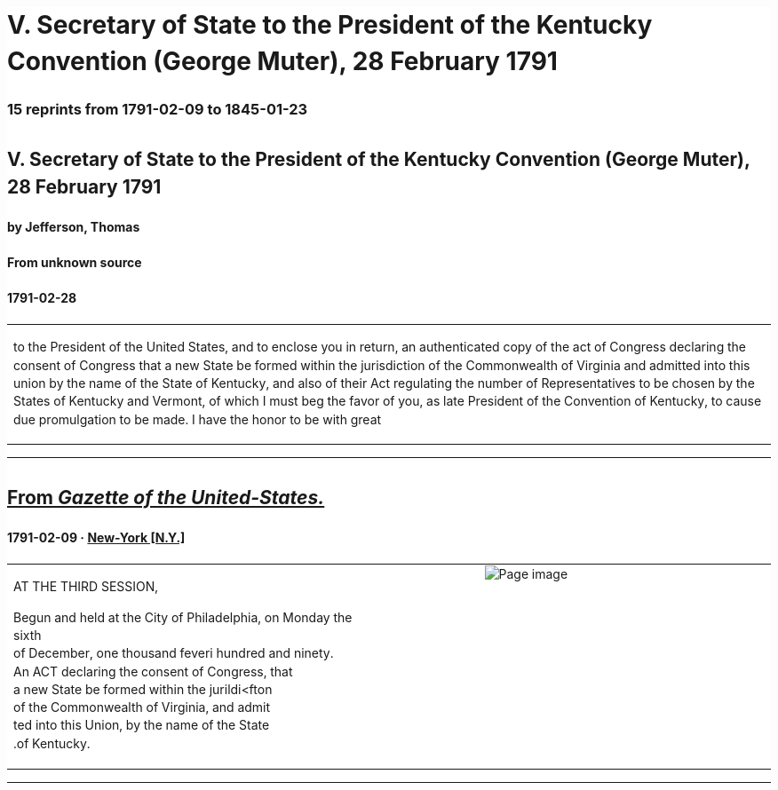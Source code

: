 
# V. Secretary of State to the President of the Kentucky Convention (George Muter), 28 February 1791

### 15 reprints from 1791-02-09 to 1845-01-23

## V. Secretary of State to the President of the Kentucky Convention (George Muter), 28 February 1791

#### by Jefferson, Thomas

#### From unknown source

#### 1791-02-28

<table style="width: 100%;"><tr><td style="width: 50%">

 to the President of the United States, and to enclose you in return, an authenticated copy of the act of Congress declaring the consent of Congress that a new State be formed within the jurisdiction of the Commonwealth of Virginia and admitted into this union by the name of the State of Kentucky, and also of their Act regulating the number of Representatives to be chosen by the States of Kentucky and Vermont, of which I must beg the favor of you, as late President of the Convention of Kentucky, to cause due promulgation to be made. I have the honor to be with great
</td></tr></table>

---

## [From _Gazette of the United-States._](https://www.loc.gov/resource/sn83030483/1791-02-09/ed-1/?sp=3)

#### 1791-02-09 &middot; [New-York [N.Y.]](http://dbpedia.org/resource/New_York_City)

<table style="width: 100%;"><tr><td style="width: 50%">

  
  
AT THE THIRD SESSION,  
  
Begun and held at the City of Philadelphia, on Monday the sixth  
of December, one thousand feveri hundred and ninety.  
An ACT declaring the consent of Congress, that  
a new State be formed within the jurildi&lt;fton  
of the Commonwealth of Virginia, and admit­  
ted into this Union, by the name of the State  
.of Kentucky.
</td><td style="width: 50%; max-height: 75%; margin: auto; display: block;">
<img alt="Page image" src="https://tile.loc.gov/image-services/iiif/service:ndnp:dlc:batch_dlc_himalayan_ver02:data:sn83030483:print:1791020901:0003/pct:8.955650929899857,35.90554109334325,25.278969957081546,5.75492748233544/!600,600/0/default.jpg"/>
</td>
</tr></table>

---

